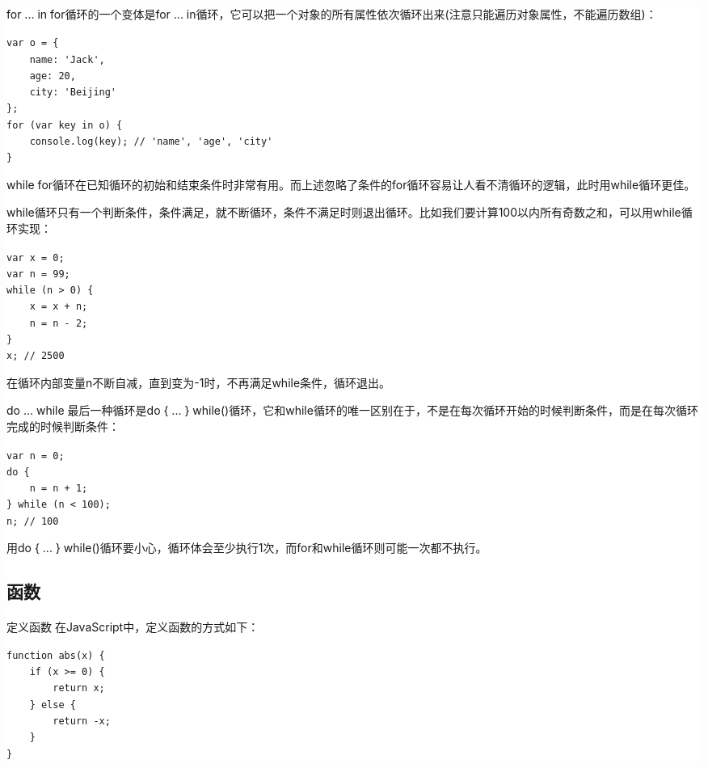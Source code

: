for ... in
for循环的一个变体是for ... in循环，它可以把一个对象的所有属性依次循环出来(注意只能遍历对象属性，不能遍历数组)：

```
var o = {
    name: 'Jack',
    age: 20,
    city: 'Beijing'
};
for (var key in o) {
    console.log(key); // 'name', 'age', 'city'
}
```

while
for循环在已知循环的初始和结束条件时非常有用。而上述忽略了条件的for循环容易让人看不清循环的逻辑，此时用while循环更佳。

while循环只有一个判断条件，条件满足，就不断循环，条件不满足时则退出循环。比如我们要计算100以内所有奇数之和，可以用while循环实现：

```
var x = 0;
var n = 99;
while (n > 0) {
    x = x + n;
    n = n - 2;
}
x; // 2500
```

在循环内部变量n不断自减，直到变为-1时，不再满足while条件，循环退出。

do ... while
最后一种循环是do { ... } while()循环，它和while循环的唯一区别在于，不是在每次循环开始的时候判断条件，而是在每次循环完成的时候判断条件：
```
var n = 0;
do {
    n = n + 1;
} while (n < 100);
n; // 100
```
用do { ... } while()循环要小心，循环体会至少执行1次，而for和while循环则可能一次都不执行。


## 函数

定义函数
在JavaScript中，定义函数的方式如下：
```
function abs(x) {
    if (x >= 0) {
        return x;
    } else {
        return -x;
    }
}
```
